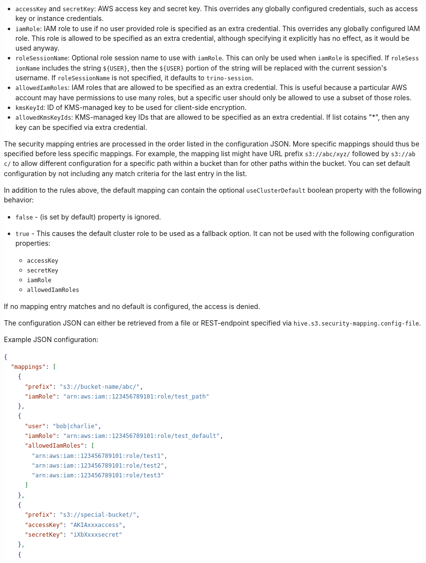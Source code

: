 - `accessKey` and `secretKey`: AWS access key and secret key. This overrides
  any globally configured credentials, such as access key or instance credentials.
- `iamRole`: IAM role to use if no user provided role is specified as an
  extra credential. This overrides any globally configured IAM role. This role
  is allowed to be specified as an extra credential, although specifying it
  explicitly has no effect, as it would be used anyway.
- `roleSessionName`: Optional role session name to use with `iamRole`. This can only
  be used when `iamRole` is specified. If `roleSessionName` includes the string
  `${USER}`, then the `${USER}` portion of the string will be replaced with the
  current session's username. If `roleSessionName` is not specified, it defaults
  to `trino-session`.
- `allowedIamRoles`: IAM roles that are allowed to be specified as an extra
  credential. This is useful because a particular AWS account may have permissions
  to use many roles, but a specific user should only be allowed to use a subset
  of those roles.
- `kmsKeyId`: ID of KMS-managed key to be used for client-side encryption.
- `allowedKmsKeyIds`: KMS-managed key IDs that are allowed to be specified as an extra
  credential. If list cotains "\*", then any key can be specified via extra credential.

The security mapping entries are processed in the order listed in the configuration
JSON. More specific mappings should thus be specified before less specific mappings.
For example, the mapping list might have URL prefix `s3://abc/xyz/` followed by
`s3://abc/` to allow different configuration for a specific path within a bucket
than for other paths within the bucket. You can set default configuration by not
including any match criteria for the last entry in the list.

In addition to the rules above, the default mapping can contain the optional
`useClusterDefault` boolean property with the following behavior:

- `false` - (is set by default) property is ignored.

- `true` - This causes the default cluster role to be used as a fallback option.
  It can not be used with the following configuration properties:

  - `accessKey`
  - `secretKey`
  - `iamRole`
  - `allowedIamRoles`

If no mapping entry matches and no default is configured, the access is denied.

The configuration JSON can either be retrieved from a file or REST-endpoint specified via
`hive.s3.security-mapping.config-file`.

Example JSON configuration:

```json
{
  "mappings": [
    {
      "prefix": "s3://bucket-name/abc/",
      "iamRole": "arn:aws:iam::123456789101:role/test_path"
    },
    {
      "user": "bob|charlie",
      "iamRole": "arn:aws:iam::123456789101:role/test_default",
      "allowedIamRoles": [
        "arn:aws:iam::123456789101:role/test1",
        "arn:aws:iam::123456789101:role/test2",
        "arn:aws:iam::123456789101:role/test3"
      ]
    },
    {
      "prefix": "s3://special-bucket/",
      "accessKey": "AKIAxxxaccess",
      "secretKey": "iXbXxxxsecret"
    },
    {
```